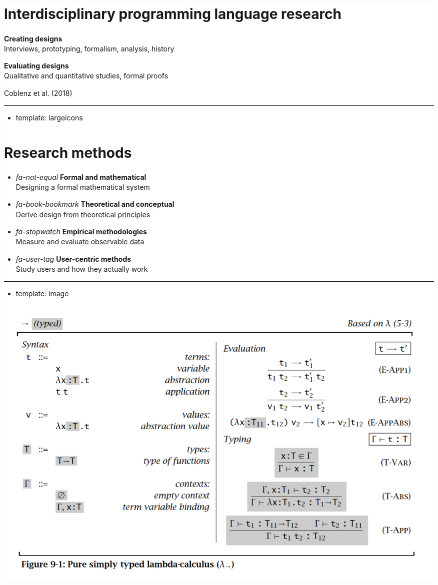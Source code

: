 # Interdisciplinary programming language research

**Creating designs**  
Interviews, prototyping, formalism, analysis, history

**Evaluating designs**  
Qualitative and quantitative studies, formal proofs

Coblenz et al. (2018)

-----------------------------------------------------------------------------------------
- template: largeicons

# Research methods

- *fa-not-equal* **Formal and mathematical**  
  Designing a formal mathematical system

- *fa-book-bookmark* **Theoretical and conceptual**  
  Derive design from theoretical principles

- *fa-stopwatch* **Empirical methodologies**  
  Measure and evaluate observable data

- *fa-user-tag* **User-centric methods**  
  Study users and how they actually work

-----------------------------------------------------------------------------------------
- template: image

![](img/intro/tapl.png)
